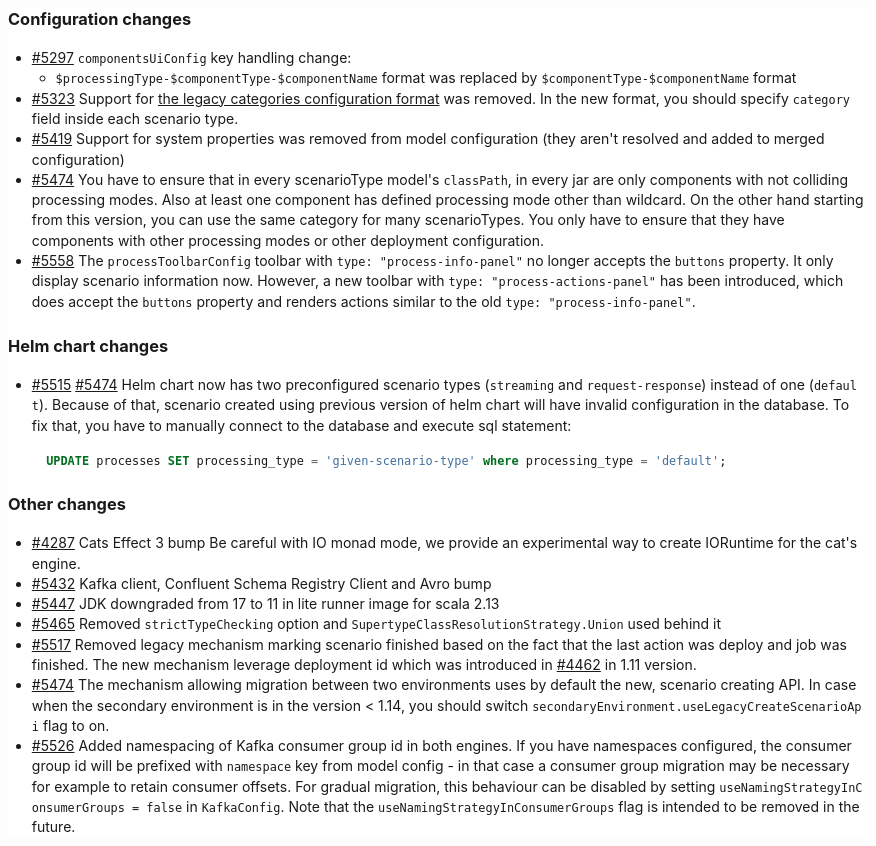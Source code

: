### Configuration changes
* [#5297](https://github.com/TouK/nussknacker/pull/5297) `componentsUiConfig` key handling change:
  * `$processingType-$componentType-$componentName` format was replaced by `$componentType-$componentName` format
* [#5323](https://github.com/TouK/nussknacker/pull/5323) Support for [the legacy categories configuration format](https://nussknacker.io/documentation/docs/1.12/installation_configuration_guide/DesignerConfiguration/#scenario-type-categories) was removed.
  In the new format, you should specify `category` field inside each scenario type.
* [#5419](https://github.com/TouK/nussknacker/pull/5419) Support for system properties was removed from model configuration
  (they aren't resolved and added to merged configuration)
* [#5474](https://github.com/TouK/nussknacker/pull/5474) You have to ensure that in every scenarioType model's `classPath`, in every
  jar are only components with not colliding processing modes. Also at least one component has defined processing mode other 
  than wildcard.
  On the other hand starting from this version, you can use the same category for many scenarioTypes. You only have to ensure that they 
  have components with other processing modes or other deployment configuration.
* [#5558](https://github.com/TouK/nussknacker/pull/5558) The `processToolbarConfig` toolbar with `type: "process-info-panel"` no longer accepts the `buttons` property. It only display scenario information now. However, a new toolbar with `type: "process-actions-panel"` has been introduced, which does accept the `buttons` property and renders actions similar to the old `type: "process-info-panel"`.

### Helm chart changes
* [#5515](https://github.com/TouK/nussknacker/pull/5515) [#5474](https://github.com/TouK/nussknacker/pull/5474) Helm chart now has two preconfigured scenario types (`streaming` and `request-response`) instead of one (`default`).
  Because of that, scenario created using previous version of helm chart will have invalid configuration in the database.
  To fix that, you have to manually connect to the database and execute sql statement:
  ```sql
    UPDATE processes SET processing_type = 'given-scenario-type' where processing_type = 'default';
  ```

### Other changes
* [#4287](https://github.com/TouK/nussknacker/pull/4287) Cats Effect 3 bump
  Be careful with IO monad mode, we provide an experimental way to create IORuntime for the cat's engine.
* [#5432](https://github.com/TouK/nussknacker/pull/5432) Kafka client, Confluent Schema Registry Client and Avro bump
* [#5447](https://github.com/TouK/nussknacker/pull/5447) JDK downgraded from 17 to 11 in lite runner image for scala 2.13 
* [#5465](https://github.com/TouK/nussknacker/pull/5465) Removed `strictTypeChecking` option and `SupertypeClassResolutionStrategy.Union` used behind it
* [#5517](https://github.com/TouK/nussknacker/pull/5517) Removed legacy mechanism marking scenario finished based on the fact that the last action was deploy and job was finished. 
  The new mechanism leverage deployment id which was introduced in [#4462](https://github.com/TouK/nussknacker/pull/4462) in 1.11 version.
* [#5474](https://github.com/TouK/nussknacker/pull/5474) The mechanism allowing migration between two environments uses by default the new,
  scenario creating API. In case when the secondary environment is in the version < 1.14, you should switch `secondaryEnvironment.useLegacyCreateScenarioApi` flag to on.
* [#5526](https://github.com/TouK/nussknacker/pull/5526) Added namespacing of Kafka consumer group id in both engines.
  If you have namespaces configured, the consumer group id will be prefixed with `namespace` key from model config -
  in that case a consumer group migration may be necessary for example to retain consumer offsets. For gradual
  migration, this behaviour can be disabled by setting `useNamingStrategyInConsumerGroups = false` in `KafkaConfig`.
  Note that the `useNamingStrategyInConsumerGroups` flag is intended to be removed in the future.
